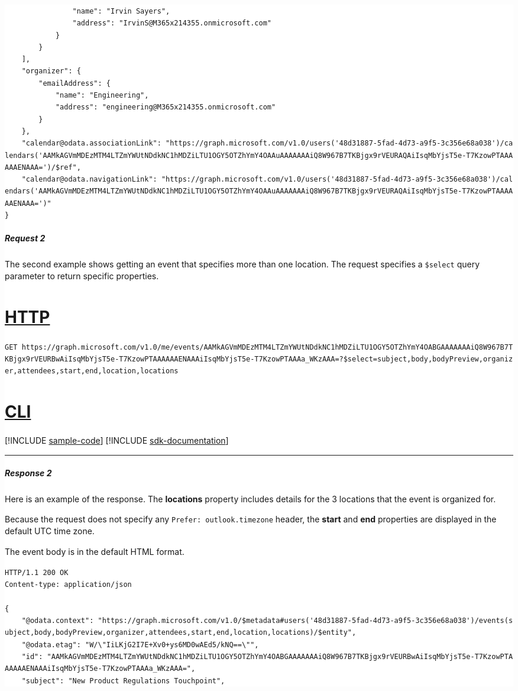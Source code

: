 ```http
                "name": "Irvin Sayers",
                "address": "IrvinS@M365x214355.onmicrosoft.com"
            }
        }
    ],
    "organizer": {
        "emailAddress": {
            "name": "Engineering",
            "address": "engineering@M365x214355.onmicrosoft.com"
        }
    },
    "calendar@odata.associationLink": "https://graph.microsoft.com/v1.0/users('48d31887-5fad-4d73-a9f5-3c356e68a038')/calendars('AAMkAGVmMDEzMTM4LTZmYWUtNDdkNC1hMDZiLTU1OGY5OTZhYmY4OAAuAAAAAAAiQ8W967B7TKBjgx9rVEURAQAiIsqMbYjsT5e-T7KzowPTAAAAAAENAAA=')/$ref",
    "calendar@odata.navigationLink": "https://graph.microsoft.com/v1.0/users('48d31887-5fad-4d73-a9f5-3c356e68a038')/calendars('AAMkAGVmMDEzMTM4LTZmYWUtNDdkNC1hMDZiLTU1OGY5OTZhYmY4OAAuAAAAAAAiQ8W967B7TKBjgx9rVEURAQAiIsqMbYjsT5e-T7KzowPTAAAAAAENAAA=')"
}
```


##### Request 2

The second example shows getting an event that specifies more than one location. The request specifies a `$select` query parameter 
to return specific properties. 


# [HTTP](#tab/http)

```msgraph-interactive
GET https://graph.microsoft.com/v1.0/me/events/AAMkAGVmMDEzMTM4LTZmYWUtNDdkNC1hMDZiLTU1OGY5OTZhYmY4OABGAAAAAAAiQ8W967B7TKBjgx9rVEURBwAiIsqMbYjsT5e-T7KzowPTAAAAAAENAAAiIsqMbYjsT5e-T7KzowPTAAAa_WKzAAA=?$select=subject,body,bodyPreview,organizer,attendees,start,end,location,locations
```

# [CLI](#tab/cli)
[!INCLUDE [sample-code](../includes/snippets/cli/get-event-multiple-locations-cli-snippets.md)]
[!INCLUDE [sdk-documentation](../includes/snippets/snippets-sdk-documentation-link.md)]

---

##### Response 2
Here is an example of the response. The **locations** property includes details for the 3 locations that the event is organized for. 

Because the request does not specify any `Prefer: outlook.timezone` header, 
the **start** and **end** properties are displayed in the default UTC time zone. 

The event body is in the default HTML format.  


```http
HTTP/1.1 200 OK
Content-type: application/json

{
    "@odata.context": "https://graph.microsoft.com/v1.0/$metadata#users('48d31887-5fad-4d73-a9f5-3c356e68a038')/events(subject,body,bodyPreview,organizer,attendees,start,end,location,locations)/$entity",
    "@odata.etag": "W/\"IiLKjG2I7E+Xv0+ys6MD0wAEd5/kNQ==\"",
    "id": "AAMkAGVmMDEzMTM4LTZmYWUtNDdkNC1hMDZiLTU1OGY5OTZhYmY4OABGAAAAAAAiQ8W967B7TKBjgx9rVEURBwAiIsqMbYjsT5e-T7KzowPTAAAAAAENAAAiIsqMbYjsT5e-T7KzowPTAAAa_WKzAAA=",
    "subject": "New Product Regulations Touchpoint",
```